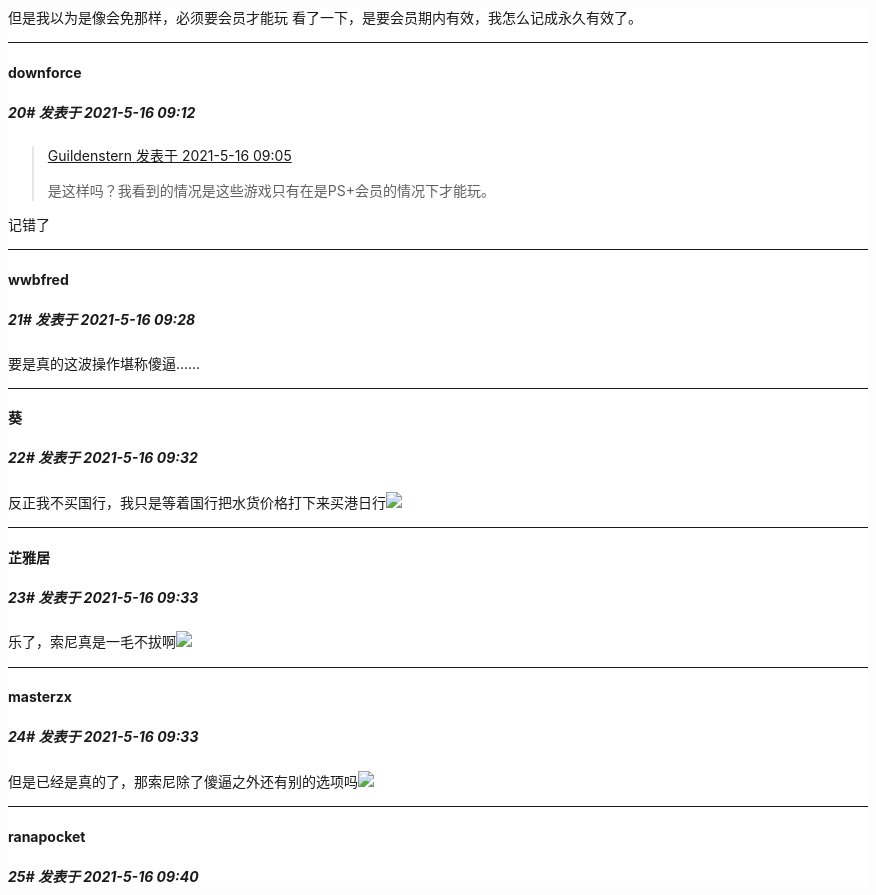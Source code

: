 但是我以为是像会免那样，必须要会员才能玩</blockquote>
看了一下，是要会员期内有效，我怎么记成永久有效了。


*****

####  downforce  
##### 20#       发表于 2021-5-16 09:12


<blockquote><a href="httphttps://bbs.saraba1st.com/2b/forum.php?mod=redirect&amp;goto=findpost&amp;pid=51266028&amp;ptid=2004298" target="_blank">Guildenstern 发表于 2021-5-16 09:05</a>

是这样吗？我看到的情况是这些游戏只有在是PS+会员的情况下才能玩。</blockquote>
记错了


*****

####  wwbfred  
##### 21#       发表于 2021-5-16 09:28


要是真的这波操作堪称傻逼……


*****

####  葵  
##### 22#       发表于 2021-5-16 09:32


反正我不买国行，我只是等着国行把水货价格打下来买港日行<img src="https://static.saraba1st.com/image/smiley/face2017/067.png" referrerpolicy="no-referrer">


*****

####  芷雅居  
##### 23#       发表于 2021-5-16 09:33


乐了，索尼真是一毛不拔啊<img src="https://static.saraba1st.com/image/smiley/face2017/067.png" referrerpolicy="no-referrer">


*****

####  masterzx  
##### 24#       发表于 2021-5-16 09:33


但是已经是真的了，那索尼除了傻逼之外还有别的选项吗<img src="https://static.saraba1st.com/image/smiley/face2017/037.png" referrerpolicy="no-referrer">


*****

####  ranapocket  
##### 25#       发表于 2021-5-16 09:40
